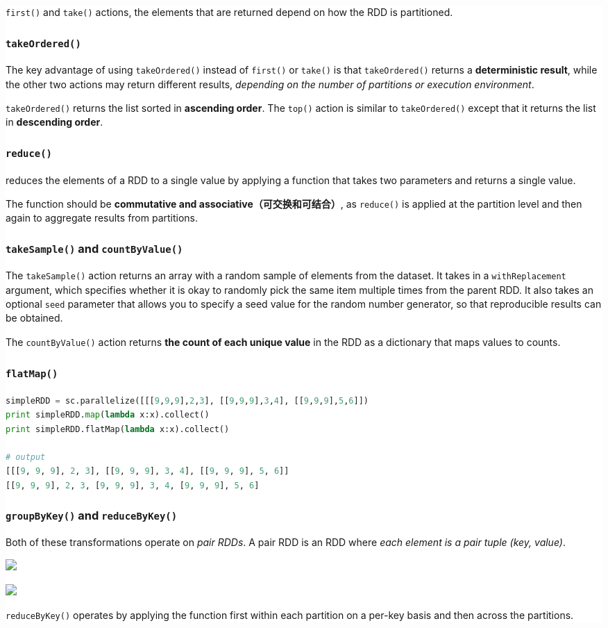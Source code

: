 `first()` and `take()` actions, the elements that are returned depend on how the RDD is partitioned.

### `takeOrdered()`

The key advantage of using `takeOrdered()` instead of `first()` or `take()` is that `takeOrdered()` returns a **deterministic result**, while the other two actions may return different results, *depending on the number of partitions or execution environment*.

`takeOrdered()` returns the list sorted in **ascending order**. The `top()` action is similar to `takeOrdered()` except that it returns the list in **descending order**.

### `reduce()`

reduces the elements of a RDD to a single value by applying a function that takes two parameters and returns a single value.

The function should be **commutative and associative（可交换和可结合）**, as `reduce()` is applied at the partition level and then again to aggregate results from partitions.

### `takeSample()` and `countByValue()`

The `takeSample()` action returns an array with a random sample of elements from the dataset. It takes in a `withReplacement` argument, which specifies whether it is okay to randomly pick the same item multiple times from the parent RDD. It also takes an optional `seed` parameter that allows you to specify a seed value for the random number generator, so that reproducible results can be obtained.

The `countByValue()` action returns **the count of each unique value** in the RDD as a dictionary that maps values to counts.

### `flatMap()`

```python
simpleRDD = sc.parallelize([[[9,9,9],2,3], [[9,9,9],3,4], [[9,9,9],5,6]])
print simpleRDD.map(lambda x:x).collect()
print simpleRDD.flatMap(lambda x:x).collect()

# output
[[[9, 9, 9], 2, 3], [[9, 9, 9], 3, 4], [[9, 9, 9], 5, 6]]
[[9, 9, 9], 2, 3, [9, 9, 9], 3, 4, [9, 9, 9], 5, 6]
```

### `groupByKey()` and `reduceByKey()`

Both of these transformations operate on *pair RDDs*. A pair RDD is an RDD where *each element is a pair tuple (key, value)*.

![](http://spark-mooc.github.io/web-assets/images/reduce_by.png)

![](http://spark-mooc.github.io/web-assets/images/group_by.png)

`reduceByKey()` operates by applying the function first within each partition on a per-key basis and then across the partitions.

